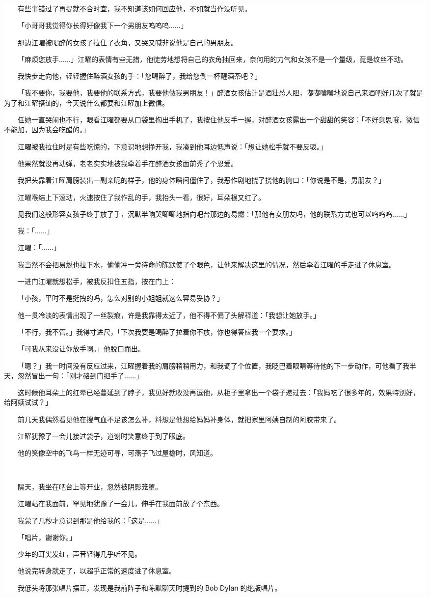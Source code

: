 &emsp;&emsp;有些事错过了再提就不合时宜，我不知道该如何回应他，不如就当作没听见。  
  
&emsp;&emsp;「小哥哥我觉得你长得好像我下一个男朋友呜呜呜……」  
  
&emsp;&emsp;那边江曜被喝醉的女孩子拉住了衣角，又哭又喊非说他是自己的男朋友。  
  
&emsp;&emsp;「麻烦您放手……」江曜的表情有些无措，他徒劳地想将自己的衣角抽回来，奈何用的力气和女孩不是一个量级，竟是纹丝不动。  
  
&emsp;&emsp;我快步走向他，轻轻握住醉酒女孩的手：「您喝醉了，我给您倒一杯醒酒茶吧？」  
  
&emsp;&emsp;「我不要你，我要他，我要他的联系方式，我要他做我男朋友！」醉酒女孩估计是酒壮怂人胆，嘟嘟囔囔地说自己来酒吧好几次了就是为了和江曜搭讪的，今天说什么都要和江曜加上微信。  
  
&emsp;&emsp;任她一直哭闹也不行，眼看江曜都要从口袋里掏出手机了，我按住他反手一握，对醉酒女孩露出一个甜甜的笑容：「不好意思哦，微信不能加，因为我会吃醋的。」  
  
&emsp;&emsp;江曜被我拉住时是有些吃惊的，下意识地想挣开我，我凑到他耳边低声说：「想让她松手就不要反驳。」  
  
&emsp;&emsp;他果然就没再动弹，老老实实地被我牵着手在醉酒女孩面前秀了个恩爱。  
  
&emsp;&emsp;我把头靠着江曜肩膀装出一副亲昵的样子，他的身体瞬间僵住了，我恶作剧地挠了挠他的胸口：「你说是不是，男朋友？」  
  
&emsp;&emsp;江曜喉结上下滚动，火速按住了我作乱的手，我抬头一看，很好，耳朵根又红了。  
  
&emsp;&emsp;见我们这般形容女孩子终于放了手，沉默半晌哭唧唧地指向吧台那边的易燃：「那他有女朋友吗，他的联系方式也可以呜呜呜……」  
  
&emsp;&emsp;我：「……」  
  
&emsp;&emsp;江曜：「……」  
  
&emsp;&emsp;我当然不会把易燃也拉下水，偷偷冲一旁待命的陈默使了个眼色，让他来解决这里的情况，然后牵着江曜的手走进了休息室。  
  
&emsp;&emsp;一进门江曜就想松手，被我反扣住五指，按在门上：  
  
&emsp;&emsp;「小孩，平时不是挺拽的吗，怎么对别的小姐姐就这么容易妥协？」  
  
&emsp;&emsp;他一贯冷淡的表情出现了一丝裂痕，许是我靠得太近了，他不得不偏了头解释道：「我想让她放手。」  
  
&emsp;&emsp;「不行，我不管。」我得寸进尺，「下次我要是喝醉了拉着你不放，你也得答应我一个要求。」  
  
&emsp;&emsp;「可我从来没让你放手啊。」他脱口而出。  
  
&emsp;&emsp;「嗯？」我一时间没有反应过来，江曜握着我的肩膀稍稍用力，和我调了个位置，我眨巴着眼睛等待他的下一步动作，可他看了我半天，忽然冒出一句：「刚才硌到门把手了……」  
  
&emsp;&emsp;这时候他耳朵上的红晕已经蔓延到了脖子，我见好就收没再逗他，从柜子里拿出一个袋子递过去：「我妈吃了很多年的，效果特别好，给阿姨试试？」  
  
&emsp;&emsp;前几天我偶然看见他在搜气血不足该怎么补，料想是他想给妈妈补身体，就把家里阿姨自制的阿胶带来了。  
  
&emsp;&emsp;江曜犹豫了一会儿接过袋子，道谢时笑意终于到了眼底。  
  
&emsp;&emsp;他的笑像空中的飞鸟一样无迹可寻，可燕子飞过屋檐时，风知道。  
  
&emsp;&emsp;   
  
&emsp;&emsp;隔天，我坐在吧台上等开业，忽然被阴影笼罩。  
  
&emsp;&emsp;江曜站在我面前，罕见地犹豫了一会儿，伸手在我面前放了个东西。  
  
&emsp;&emsp;我蒙了几秒才意识到那是他给我的：「这是……」  
  
&emsp;&emsp;「唱片，谢谢你。」  
  
&emsp;&emsp;少年的耳尖发红，声音轻得几乎听不见。  
  
&emsp;&emsp;他说完转身就走了，以超乎正常的速度进了休息室。  
  
&emsp;&emsp;我低头将那张唱片摆正，发现是我前阵子和陈默聊天时提到的 Bob Dylan 的绝版唱片。  
  
